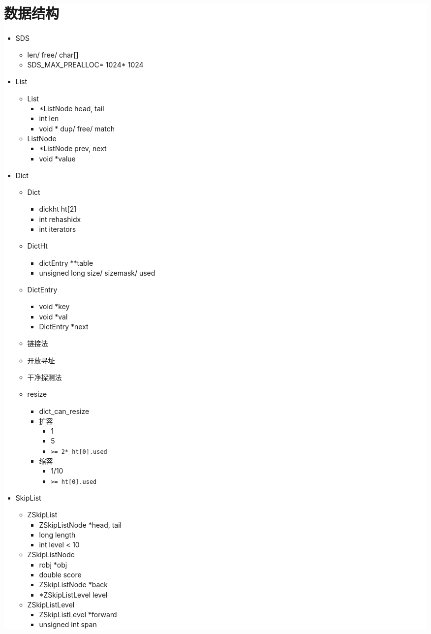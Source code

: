 
# 数据结构

- SDS
	- len/ free/ char[]
	- SDS_MAX_PREALLOC= 1024* 1024

- List
	- List
		- *ListNode head, tail
		- int len
		- void * dup/ free/ match
	- ListNode
		- *ListNode prev, next
		- void *value

- Dict
	- Dict
		- dickht ht[2]
		- int rehashidx
		- int iterators
	- DictHt
		- dictEntry **table
		- unsigned long size/ sizemask/ used
	- DictEntry
		- void *key
		- void *val
		- DictEntry *next

	- 链接法
	- 开放寻址
	- 干净探测法

	- resize
		- dict_can_resize 
		- 扩容
			- 1
			- 5
			- `>= 2* ht[0].used`
		- 缩容
			- 1/10
			- `>= ht[0].used`


- SkipList
	- ZSkipList
		- ZSkipListNode *head, tail
		- long length
		- int level	< 10
	- ZSkipListNode
		- robj *obj
		- double score
		- ZSkipListNode *back
		- *ZSkipListLevel level
	- ZSkipListLevel
		- ZSkipListLevel *forward
		- unsigned int span
